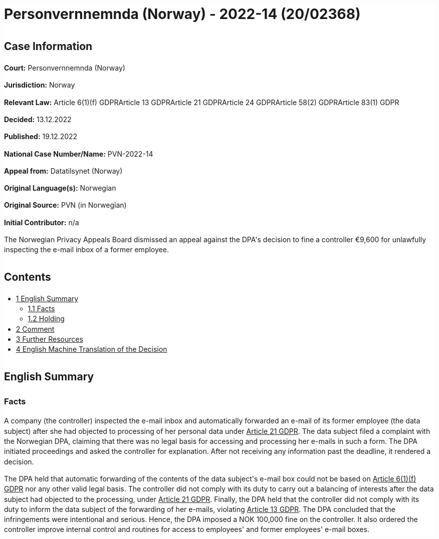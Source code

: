 # Personvernnemnda (Norway) - 2022-14 (20/02368)

## Case Information

**Court:** Personvernnemnda (Norway)

**Jurisdiction:** Norway

**Relevant Law:** Article 6(1)(f) GDPRArticle 13 GDPRArticle 21 GDPRArticle 24 GDPRArticle 58(2) GDPRArticle 83(1) GDPR

**Decided:** 13.12.2022

**Published:** 19.12.2022

**National Case Number/Name:** PVN-2022-14

**Appeal from:** Datatilsynet (Norway)

**Original Language(s):** Norwegian

**Original Source:** PVN (in Norwegian)

**Initial Contributor:** n/a

The Norwegian Privacy Appeals Board dismissed an appeal against the DPA's decision to fine a controller €9,600 for unlawfully inspecting the e-mail inbox of a former employee.

## Contents

*   [1 English Summary](#English_Summary)
    *   [1.1 Facts](#Facts)
    *   [1.2 Holding](#Holding)
*   [2 Comment](#Comment)
*   [3 Further Resources](#Further_Resources)
*   [4 English Machine Translation of the Decision](#English_Machine_Translation_of_the_Decision)

## English Summary

### Facts

A company (the controller) inspected the e-mail inbox and automatically forwarded an e-mail of its former employee (the data subject) after she had objected to processing of her personal data under [Article 21 GDPR](/index.php?title=Article_21_GDPR "Article 21 GDPR"). The data subject filed a complaint with the Norwegian DPA, claiming that there was no legal basis for accessing and processing her e-mails in such a form. The DPA initiated proceedings and asked the controller for explanation. After not receiving any information past the deadline, it rendered a decision.

The DPA held that automatic forwarding of the contents of the data subject's e-mail box could not be based on [Article 6(1)(f) GDPR](/index.php?title=Article_6_GDPR#1f "Article 6 GDPR") nor any other valid legal basis. The controller did not comply with its duty to carry out a balancing of interests after the data subject had objected to the processing, under [Article 21 GDPR](/index.php?title=Article_21_GDPR "Article 21 GDPR"). Finally, the DPA held that the controller did not comply with its duty to inform the data subject of the forwarding of her e-mails, violating [Article 13 GDPR](/index.php?title=Article_13_GDPR "Article 13 GDPR"). The DPA concluded that the infringements were intentional and serious. Hence, the DPA imposed a NOK 100,000 fine on the controller. It also ordered the controller improve internal control and routines for access to employees' and former employees' e-mail boxes.
